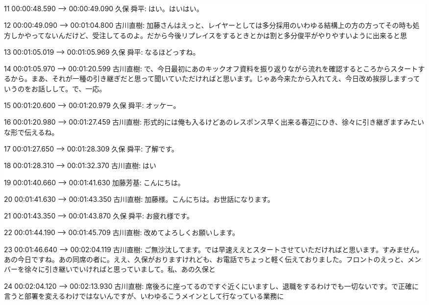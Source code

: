 11
00:00:48.590 --> 00:00:49.090
久保 舜平: はい。はいはい。

12
00:00:49.090 --> 00:01:04.800
古川直樹: 加藤さんはえっと、レイヤーとしては多分採用のいわゆる結構上の方の方ってその時も処方しかやってないんだけど、受注してるのよ。だから今後リプレイスをするときとかは割と多分俊平がやりやすいように出来ると思

13
00:01:05.019 --> 00:01:05.969
久保 舜平: なるほどっすね。

14
00:01:05.970 --> 00:01:20.599
古川直樹: で、今日最初にあのキックオフ資料を振り返りながら流れを確認するところからスタートするから。まあ、それが一種の引き継ぎだと思って聞いていただければと思います。じゃあ今来たから入れてえ、今日改め挨拶しますっていうのをお話しして。で、一応。

15
00:01:20.600 --> 00:01:20.979
久保 舜平: オッケー。

16
00:01:20.980 --> 00:01:27.459
古川直樹: 形式的には俺も入るけどあのレスポンス早く出来る春辺にひき、徐々に引き継ぎますみたいな形で伝えるね。

17
00:01:27.650 --> 00:01:28.309
久保 舜平: 了解です。

18
00:01:28.310 --> 00:01:32.370
古川直樹: はい

19
00:01:40.660 --> 00:01:41.630
加藤芳基: こんにちは。

20
00:01:41.630 --> 00:01:43.350
古川直樹: 加藤様。こんにちは。お世話になります。

21
00:01:43.350 --> 00:01:43.870
久保 舜平: お疲れ様です。

22
00:01:44.190 --> 00:01:45.709
古川直樹: 改めてよろしくお願いします。

23
00:01:46.640 --> 00:02:04.119
古川直樹: ご無沙汰してます。では早速ええとスタートさせていただければと思います。すみません。あの今日ですね。あの同席の者に。ええ、久保がおりますけれども、お電話でちょっと軽く伝えておりました。フロントのえっと、メンバーを徐々に引き継いでいければと思っていまして。私、あの久保と

24
00:02:04.120 --> 00:02:13.930
古川直樹: 席後ろに座ってるのですぐ近くにいますし、退職をするわけでも一切ないです。で正確に言うと部署を変えるわけではないんですが、いわゆるこうメインとして行なっている業務に
